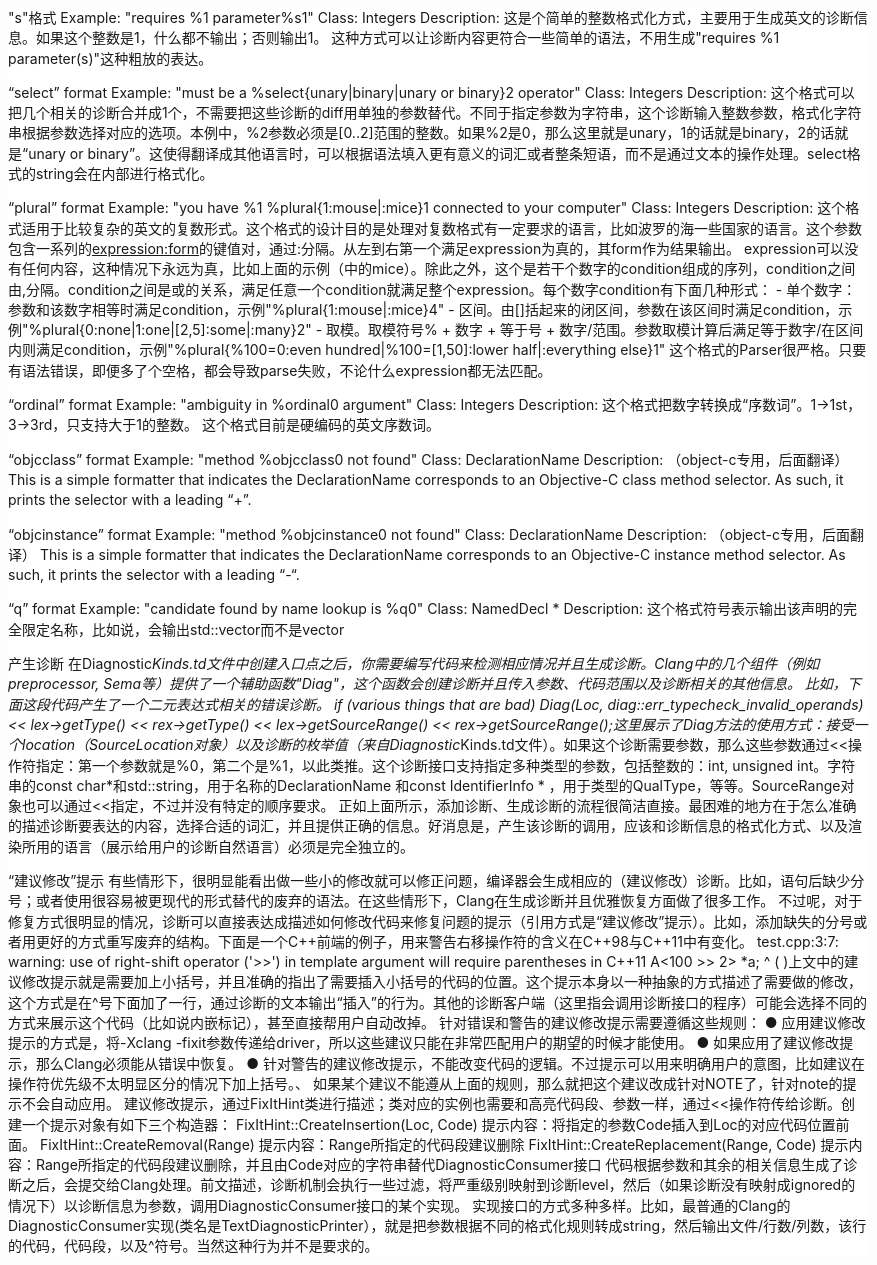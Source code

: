 
"s"格式  Example: "requires %1 parameter%s1"  Class: Integers  Description: 这是个简单的整数格式化方式，主要用于生成英文的诊断信息。如果这个整数是1，什么都不输出；否则输出1。 这种方式可以让诊断内容更符合一些简单的语法，不用生成"requires %1 parameter(s)"这种粗放的表达。

“select” format  Example: "must be a %select{unary|binary|unary or binary}2 operator"  Class: Integers  Description: 这个格式可以把几个相关的诊断合并成1个，不需要把这些诊断的diff用单独的参数替代。不同于指定参数为字符串，这个诊断输入整数参数，格式化字符串根据参数选择对应的选项。本例中，%2参数必须是[0..2]范围的整数。如果%2是0，那么这里就是unary，1的话就是binary，2的话就是“unary or binary”。这使得翻译成其他语言时，可以根据语法填入更有意义的词汇或者整条短语，而不是通过文本的操作处理。select格式的string会在内部进行格式化。

“plural” format  Example: "you have %1 %plural{1:mouse|:mice}1 connected to your computer"  Class: Integers  Description: 	这个格式适用于比较复杂的英文的复数形式。这个格式的设计目的是处理对复数格式有一定要求的语言，比如波罗的海一些国家的语言。这个参数包含一系列的<expression:form>的键值对，通过:分隔。从左到右第一个满足expression为真的，其form作为结果输出。 	expression可以没有任何内容，这种情况下永远为真，比如上面的示例（中的mice）。除此之外，这个是若干个数字的condition组成的序列，condition之间由,分隔。condition之间是或的关系，满足任意一个condition就满足整个expression。每个数字condition有下面几种形式： - 单个数字：参数和该数字相等时满足condition，示例"%plural{1:mouse|:mice}4" - 区间。由[]括起来的闭区间，参数在该区间时满足condition，示例"%plural{0:none|1:one|[2,5]:some|:many}2" - 取模。取模符号% + 数字 + 等于号 + 数字/范围。参数取模计算后满足等于数字/在区间内则满足condition，示例"%plural{%100=0:even hundred|%100=[1,50]:lower half|:everything else}1" 这个格式的Parser很严格。只要有语法错误，即便多了个空格，都会导致parse失败，不论什么expression都无法匹配。

“ordinal” format  Example: "ambiguity in %ordinal0 argument"  Class: Integers  Description: 这个格式把数字转换成“序数词”。1->1st，3->3rd，只支持大于1的整数。 这个格式目前是硬编码的英文序数词。

“objcclass” format  Example: "method %objcclass0 not found"  Class: DeclarationName  Description: （object-c专用，后面翻译） This is a simple formatter that indicates the DeclarationName corresponds to an Objective-C class method selector. As such, it prints the selector with a leading “+”.

“objcinstance” format  Example: "method %objcinstance0 not found"  Class: DeclarationName  Description: （object-c专用，后面翻译） This is a simple formatter that indicates the DeclarationName corresponds to an Objective-C instance method selector. As such, it prints the selector with a leading “-“.

“q” format  Example: "candidate found by name lookup is %q0"  Class: NamedDecl *  Description: 这个格式符号表示输出该声明的完全限定名称，比如说，会输出std::vector而不是vector

产生诊断
在Diagnostic*Kinds.td文件中创建入口点之后，你需要编写代码来检测相应情况并且生成诊断。Clang中的几个组件（例如preprocessor, Sema等）提供了一个辅助函数"Diag"，这个函数会创建诊断并且传入参数、代码范围以及诊断相关的其他信息。
比如，下面这段代码产生了一个二元表达式相关的错误诊断。
if (various things that are bad)   Diag(Loc, diag::err_typecheck_invalid_operands)     << lex->getType() << rex->getType()     << lex->getSourceRange() << rex->getSourceRange();这里展示了Diag方法的使用方式：接受一个location（SourceLocation对象）以及诊断的枚举值（来自Diagnostic*Kinds.td文件）。如果这个诊断需要参数，那么这些参数通过<<操作符指定：第一个参数就是%0，第二个是%1，以此类推。这个诊断接口支持指定多种类型的参数，包括整数的：int, unsigned int。字符串的const char*和std::string，用于名称的DeclarationName 和const IdentifierInfo * ，用于类型的QualType，等等。SourceRange对象也可以通过<<指定，不过并没有特定的顺序要求。
正如上面所示，添加诊断、生成诊断的流程很简洁直接。最困难的地方在于怎么准确的描述诊断要表达的内容，选择合适的词汇，并且提供正确的信息。好消息是，产生该诊断的调用，应该和诊断信息的格式化方式、以及渲染所用的语言（展示给用户的诊断自然语言）必须是完全独立的。


“建议修改”提示
有些情形下，很明显能看出做一些小的修改就可以修正问题，编译器会生成相应的（建议修改）诊断。比如，语句后缺少分号；或者使用很容易被更现代的形式替代的废弃的语法。在这些情形下，Clang在生成诊断并且优雅恢复方面做了很多工作。
不过呢，对于修复方式很明显的情况，诊断可以直接表达成描述如何修改代码来修复问题的提示（引用方式是“建议修改”提示）。比如，添加缺失的分号或者用更好的方式重写废弃的结构。下面是一个C++前端的例子，用来警告右移操作符的含义在C++98与C++11中有变化。
test.cpp:3:7: warning: use of right-shift operator ('>>') in template argument                        will require parentheses in C++11 A<100 >> 2> *a;       ^   (       )上文中的建议修改提示就是需要加上小括号，并且准确的指出了需要插入小括号的代码的位置。这个提示本身以一种抽象的方式描述了需要做的修改，这个方式是在^号下面加了一行，通过诊断的文本输出“插入”的行为。其他的诊断客户端（这里指会调用诊断接口的程序）可能会选择不同的方式来展示这个代码（比如说内嵌标记），甚至直接帮用户自动改掉。
针对错误和警告的建议修改提示需要遵循这些规则：
● 应用建议修改提示的方式是，将-Xclang -fixit参数传递给driver，所以这些建议只能在非常匹配用户的期望的时候才能使用。
● 如果应用了建议修改提示，那么Clang必须能从错误中恢复。
● 针对警告的建议修改提示，不能改变代码的逻辑。不过提示可以用来明确用户的意图，比如建议在操作符优先级不太明显区分的情况下加上括号。、
如果某个建议不能遵从上面的规则，那么就把这个建议改成针对NOTE了，针对note的提示不会自动应用。
建议修改提示，通过FixItHint类进行描述；类对应的实例也需要和高亮代码段、参数一样，通过<<操作符传给诊断。创建一个提示对象有如下三个构造器：
FixItHint::CreateInsertion(Loc, Code) 提示内容：将指定的参数Code插入到Loc的对应代码位置前面。  FixItHint::CreateRemoval(Range) 提示内容：Range所指定的代码段建议删除  FixItHint::CreateReplacement(Range, Code) 提示内容：Range所指定的代码段建议删除，并且由Code对应的字符串替代DiagnosticConsumer接口
代码根据参数和其余的相关信息生成了诊断之后，会提交给Clang处理。前文描述，诊断机制会执行一些过滤，将严重级别映射到诊断level，然后（如果诊断没有映射成ignored的情况下）以诊断信息为参数，调用DiagnosticConsumer接口的某个实现。
实现接口的方式多种多样。比如，最普通的Clang的DiagnosticConsumer实现(类名是TextDiagnosticPrinter），就是把参数根据不同的格式化规则转成string，然后输出文件/行数/列数，该行的代码，代码段，以及^符号。当然这种行为并不是要求的。
